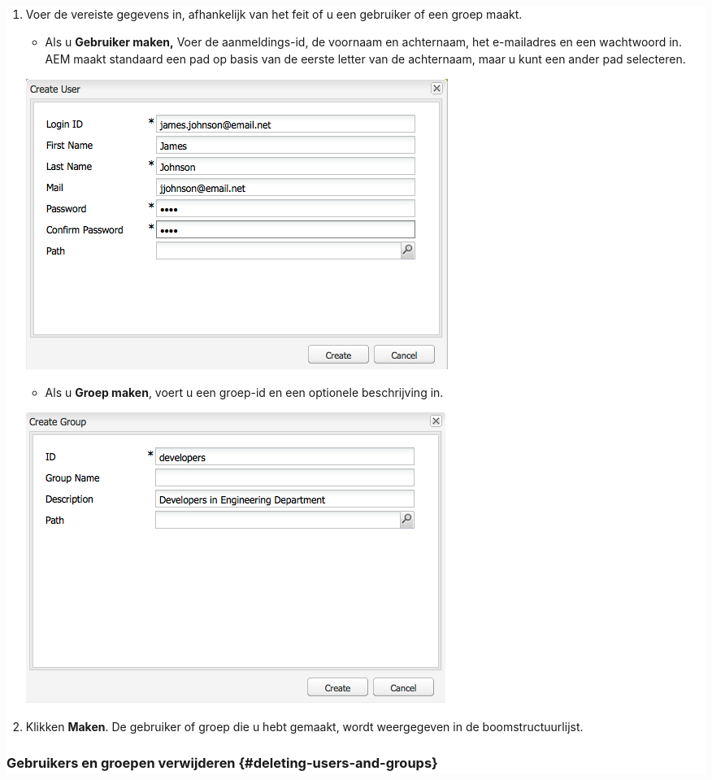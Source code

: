 1. Voer de vereiste gegevens in, afhankelijk van het feit of u een gebruiker of een groep maakt.

   * Als u **Gebruiker maken,** Voer de aanmeldings-id, de voornaam en achternaam, het e-mailadres en een wachtwoord in. AEM maakt standaard een pad op basis van de eerste letter van de achternaam, maar u kunt een ander pad selecteren.

   ![gebruikersdialoogvenster maken](assets/createuserdialog.png)

   * Als u **Groep maken**, voert u een groep-id en een optionele beschrijving in.

   ![creategroupdialog](assets/creategroupdialog.png)

1. Klikken **Maken**. De gebruiker of groep die u hebt gemaakt, wordt weergegeven in de boomstructuurlijst.

### Gebruikers en groepen verwijderen {#deleting-users-and-groups}
